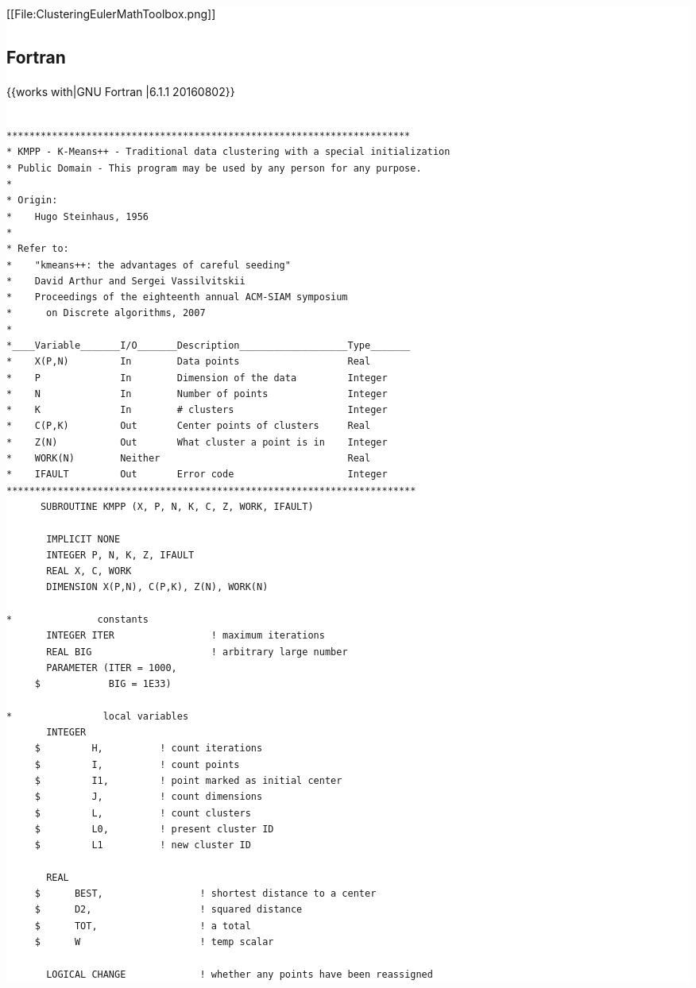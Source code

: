 
[[File:ClusteringEulerMathToolbox.png]]


## Fortran

{{works with|GNU Fortran |6.1.1 20160802}}


```Fortran

***********************************************************************
* KMPP - K-Means++ - Traditional data clustering with a special initialization
* Public Domain - This program may be used by any person for any purpose.
*
* Origin:
*    Hugo Steinhaus, 1956
*
* Refer to:
*    "kmeans++: the advantages of careful seeding"
*    David Arthur and Sergei Vassilvitskii
*    Proceedings of the eighteenth annual ACM-SIAM symposium
*      on Discrete algorithms, 2007
*
*____Variable_______I/O_______Description___________________Type_______
*    X(P,N)         In        Data points                   Real
*    P              In        Dimension of the data         Integer
*    N              In        Number of points              Integer
*    K              In        # clusters                    Integer
*    C(P,K)         Out       Center points of clusters     Real
*    Z(N)           Out       What cluster a point is in    Integer
*    WORK(N)        Neither                                 Real
*    IFAULT         Out       Error code                    Integer
************************************************************************
      SUBROUTINE KMPP (X, P, N, K, C, Z, WORK, IFAULT)

       IMPLICIT NONE
       INTEGER P, N, K, Z, IFAULT
       REAL X, C, WORK
       DIMENSION X(P,N), C(P,K), Z(N), WORK(N)

*               constants
       INTEGER ITER                 ! maximum iterations
       REAL BIG                     ! arbitrary large number
       PARAMETER (ITER = 1000,
     $            BIG = 1E33)

*                local variables
       INTEGER
     $         H,          ! count iterations
     $         I,          ! count points
     $         I1,         ! point marked as initial center
     $         J,          ! count dimensions
     $         L,          ! count clusters
     $         L0,         ! present cluster ID
     $         L1          ! new cluster ID

       REAL
     $      BEST,                 ! shortest distance to a center
     $      D2,                   ! squared distance
     $      TOT,                  ! a total
     $      W                     ! temp scalar

       LOGICAL CHANGE             ! whether any points have been reassigned

```